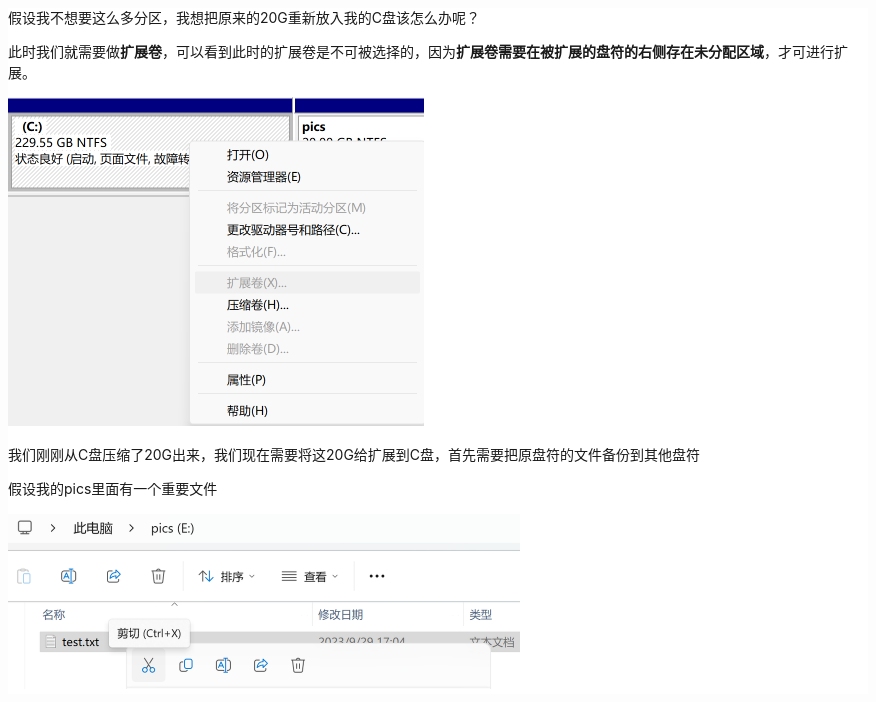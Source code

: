 

假设我不想要这么多分区，我想把原来的20G重新放入我的C盘该怎么办呢？

此时我们就需要做**扩展卷**，可以看到此时的扩展卷是不可被选择的，因为**扩展卷需要在被扩展的盘符的右侧存在未分配区域**，才可进行扩展。



<img src="assets\image-20230929170017163.png" alt="image-20230929170017163" style="zoom:50%;" />

我们刚刚从C盘压缩了20G出来，我们现在需要将这20G给扩展到C盘，首先需要把原盘符的文件备份到其他盘符

假设我的pics里面有一个重要文件

<img src="assets\image-20230929170649566.png" alt="image-20230929170649566" style="zoom:50%;" />
